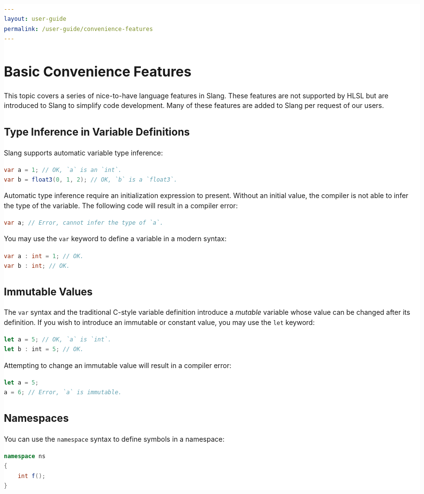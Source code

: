 ```yaml
---
layout: user-guide
permalink: /user-guide/convenience-features
---
```


# Basic Convenience Features

This topic covers a series of nice-to-have language features in Slang. These features are not supported by HLSL but are introduced to Slang to simplify code development. Many of these features are added to Slang per request of our users. 

## Type Inference in Variable Definitions
Slang supports automatic variable type inference:
```csharp
var a = 1; // OK, `a` is an `int`.
var b = float3(0, 1, 2); // OK, `b` is a `float3`.
```
Automatic type inference require an initialization expression to present. Without an initial value, the compiler is not able to infer the type of the variable. The following code will result in a compiler error:
```csharp
var a; // Error, cannot infer the type of `a`.
```

You may use the `var` keyword to define a variable in a modern syntax:
```csharp
var a : int = 1; // OK.
var b : int; // OK.
```

## Immutable Values
The `var` syntax and the traditional C-style variable definition introduce a _mutable_ variable whose value can be changed after its definition. If you wish to introduce an immutable or constant value, you may use the `let` keyword:
```rust
let a = 5; // OK, `a` is `int`.
let b : int = 5; // OK.
```
Attempting to change an immutable value will result in a compiler error:
```rust
let a = 5;
a = 6; // Error, `a` is immutable.
```


## Namespaces

You can use the `namespace` syntax to define symbols in a namespace:
```csharp
namespace ns
{
    int f();
}
```
